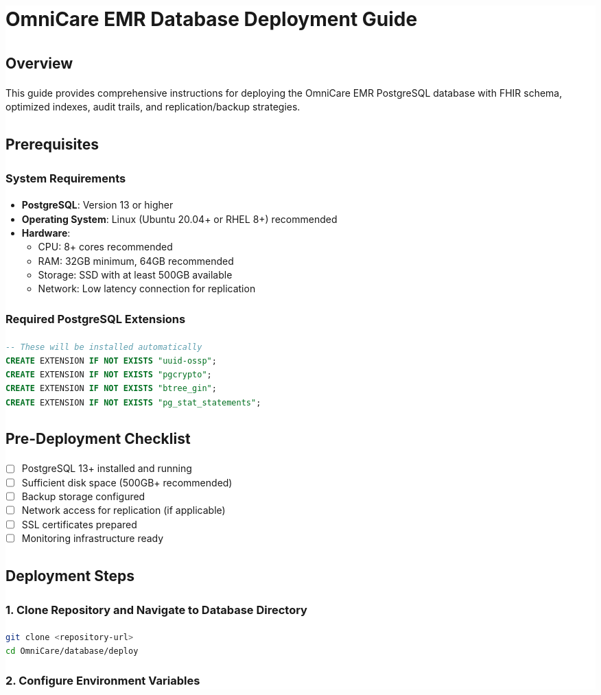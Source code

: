 # OmniCare EMR Database Deployment Guide

## Overview

This guide provides comprehensive instructions for deploying the OmniCare EMR PostgreSQL database with FHIR schema, optimized indexes, audit trails, and replication/backup strategies.

## Prerequisites

### System Requirements

- **PostgreSQL**: Version 13 or higher
- **Operating System**: Linux (Ubuntu 20.04+ or RHEL 8+) recommended
- **Hardware**:
  - CPU: 8+ cores recommended
  - RAM: 32GB minimum, 64GB recommended
  - Storage: SSD with at least 500GB available
  - Network: Low latency connection for replication

### Required PostgreSQL Extensions

```sql
-- These will be installed automatically
CREATE EXTENSION IF NOT EXISTS "uuid-ossp";
CREATE EXTENSION IF NOT EXISTS "pgcrypto";
CREATE EXTENSION IF NOT EXISTS "btree_gin";
CREATE EXTENSION IF NOT EXISTS "pg_stat_statements";
```

## Pre-Deployment Checklist

- [ ] PostgreSQL 13+ installed and running
- [ ] Sufficient disk space (500GB+ recommended)
- [ ] Backup storage configured
- [ ] Network access for replication (if applicable)
- [ ] SSL certificates prepared
- [ ] Monitoring infrastructure ready

## Deployment Steps

### 1. Clone Repository and Navigate to Database Directory

```bash
git clone <repository-url>
cd OmniCare/database/deploy
```

### 2. Configure Environment Variables
